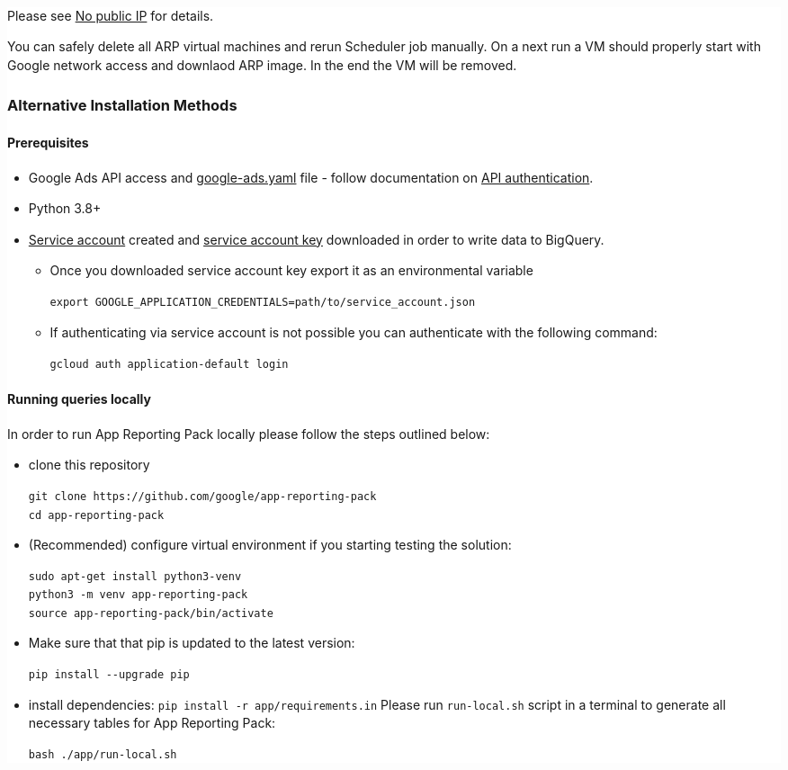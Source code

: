 Please see [No public IP](#no-public-ip) for details.

You can safely delete all ARP virtual machines and rerun Scheduler job manually. On a next run a VM should properly start with Google network access and downlaod ARP image. In the end the VM will be removed.

### Alternative Installation Methods

#### Prerequisites

- Google Ads API access and [google-ads.yaml](https://github.com/google/ads-api-report-fetcher/blob/main/docs/how-to-authenticate-ads-api.md#setting-up-using-google-adsyaml) file - follow documentation on [API authentication](https://github.com/google/ads-api-report-fetcher/blob/main/docs/how-to-authenticate-ads-api.md).
- Python 3.8+
- [Service account](https://cloud.google.com/iam/docs/creating-managing-service-accounts#creating) created and [service account key](https://cloud.google.com/iam/docs/creating-managing-service-account-keys#creating) downloaded in order to write data to BigQuery.

  - Once you downloaded service account key export it as an environmental variable

    ```
    export GOOGLE_APPLICATION_CREDENTIALS=path/to/service_account.json
    ```

  - If authenticating via service account is not possible you can authenticate with the following command:
    ```
    gcloud auth application-default login
    ```

#### Running queries locally

In order to run App Reporting Pack locally please follow the steps outlined below:

- clone this repository
  ```
  git clone https://github.com/google/app-reporting-pack
  cd app-reporting-pack
  ```
- (Recommended) configure virtual environment if you starting testing the solution:
  ```
  sudo apt-get install python3-venv
  python3 -m venv app-reporting-pack
  source app-reporting-pack/bin/activate
  ```
- Make sure that that pip is updated to the latest version:
  ```
  pip install --upgrade pip
  ```
- install dependencies:
  `pip install -r app/requirements.in`
  Please run `run-local.sh` script in a terminal to generate all necessary tables for App Reporting Pack:

  ```shell
  bash ./app/run-local.sh
  ```
